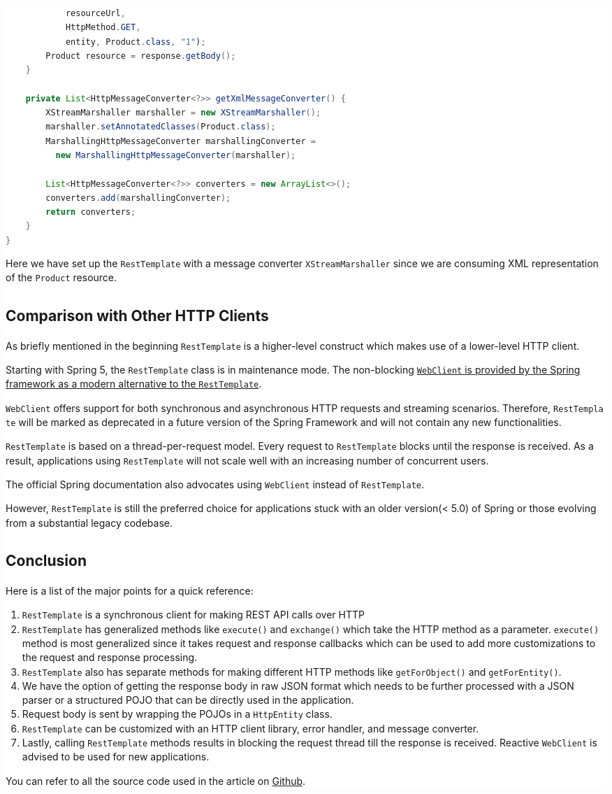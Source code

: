 ```java
            resourceUrl, 
            HttpMethod.GET, 
            entity, Product.class, "1");
        Product resource = response.getBody();
    }
    
    private List<HttpMessageConverter<?>> getXmlMessageConverter() {
        XStreamMarshaller marshaller = new XStreamMarshaller();
        marshaller.setAnnotatedClasses(Product.class);
        MarshallingHttpMessageConverter marshallingConverter = 
          new MarshallingHttpMessageConverter(marshaller);

        List<HttpMessageConverter<?>> converters = new ArrayList<>();
        converters.add(marshallingConverter);
        return converters;
    }
}

```

Here we have set up the `RestTemplate` with a message converter `XStreamMarshaller` since we are consuming XML representation of the `Product` resource.


## Comparison with Other HTTP Clients

As briefly mentioned in the beginning `RestTemplate` is a higher-level construct which makes use of a lower-level HTTP client.

Starting with Spring 5, the `RestTemplate` class is in maintenance mode. The non-blocking [`WebClient` is provided by the Spring framework as a modern alternative to the `RestTemplate`](/spring-webclient). 

`WebClient` offers support for both synchronous and asynchronous HTTP requests and streaming scenarios. Therefore, `RestTemplate` will be marked as deprecated in a future version of the Spring Framework and will not contain any new functionalities.

`RestTemplate` is based on a thread-per-request model. Every request to `RestTemplate` blocks until the response is received. As a result, applications using `RestTemplate` will not scale well with an increasing number of concurrent users.

The official Spring documentation also advocates using `WebClient` instead of `RestTemplate`. 

However, `RestTemplate` is still the preferred choice for applications stuck with an older version(< 5.0) of Spring or those evolving from a substantial legacy codebase. 

## Conclusion

Here is a list of the major points for a quick reference:

1. `RestTemplate` is a synchronous client for making REST API calls over HTTP
2. `RestTemplate` has generalized methods like `execute()` and `exchange()` which take the HTTP method as a parameter. `execute()` method is most generalized since it takes request and response callbacks which can be used to add more customizations to the request and response processing.
3. `RestTemplate` also has separate methods for making different HTTP methods like `getForObject()` and `getForEntity()`.
4. We have the option of getting the response body in raw JSON format which needs to be further processed with a JSON parser or a structured POJO that can be directly used in the application.
5. Request body is sent by wrapping the POJOs in a `HttpEntity` class.
6. `RestTemplate` can be customized with an HTTP client library, error handler, and message converter.
7. Lastly, calling `RestTemplate` methods results in blocking the request thread till the response is received. Reactive `WebClient` is advised to be used for new applications.

You can refer to all the source code used in the article on [Github](https://github.com/thombergs/code-examples/tree/master/spring-boot/resttemplate).

